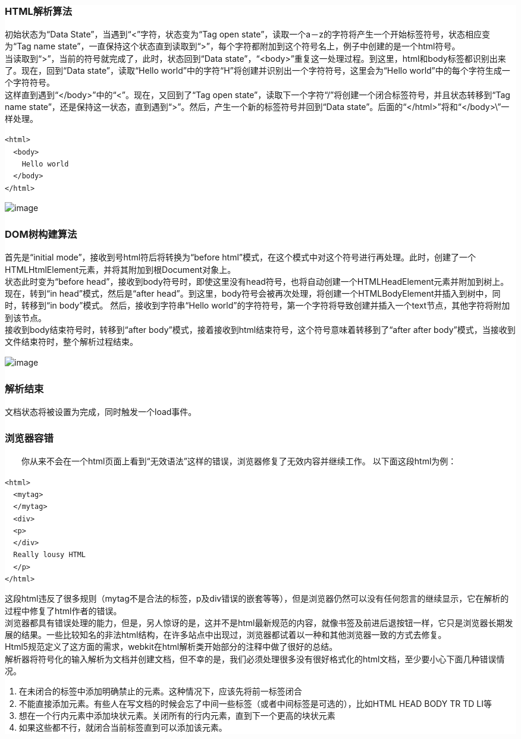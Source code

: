 ### HTML解析算法
初始状态为“Data State”，当遇到“<”字符，状态变为“Tag open state”，读取一个a－z的字符将产生一个开始标签符号，状态相应变为“Tag name state”，一直保持这个状态直到读取到“>”，每个字符都附加到这个符号名上，例子中创建的是一个html符号。  
当读取到“>”，当前的符号就完成了，此时，状态回到“Data state”，“\<body\>”重复这一处理过程。到这里，html和body标签都识别出来了。现在，回到“Data state”，读取“Hello world”中的字符“H”将创建并识别出一个字符符号，这里会为“Hello world”中的每个字符生成一个字符符号。  
这样直到遇到“\</body\>”中的“<”。现在，又回到了“Tag open state”，读取下一个字符“/”将创建一个闭合标签符号，并且状态转移到“Tag name state”，还是保持这一状态，直到遇到“>”。然后，产生一个新的标签符号并回到“Data state”。后面的“\</html\>”将和“\</body>\”一样处理。

```
<html>
  <body>
    Hello world
  </body>
</html>
```
![image](http://ww1.sinaimg.cn/large/006Be2qlly1fqzav3l7pnj30hf0art9x.jpg)

### DOM树构建算法


首先是“initial mode”，接收到号html符后将转换为“before html”模式，在这个模式中对这个符号进行再处理。此时，创建了一个HTMLHtmlElement元素，并将其附加到根Document对象上。  
状态此时变为“before head”，接收到body符号时，即使这里没有head符号，也将自动创建一个HTMLHeadElement元素并附加到树上。  
现在，转到“in head”模式，然后是“after head”。到这里，body符号会被再次处理，将创建一个HTMLBodyElement并插入到树中，同时，转移到“in body”模式。 
然后，接收到字符串“Hello world”的字符符号，第一个字符将导致创建并插入一个text节点，其他字符将附加到该节点。  
接收到body结束符号时，转移到“after body”模式，接着接收到html结束符号，这个符号意味着转移到了“after after body”模式，当接收到文件结束符时，整个解析过程结束。  

![image](http://ww1.sinaimg.cn/large/006Be2qlly1fqzavh31sej30es0ld0uu.jpg)

### 解析结束

文档状态将被设置为完成，同时触发一个load事件。

### 浏览器容错
 　　你从来不会在一个html页面上看到“无效语法”这样的错误，浏览器修复了无效内容并继续工作。
以下面这段html为例：
```
<html>
  <mytag>
  </mytag>
  <div>
  <p>
  </div>
  Really lousy HTML
  </p>
</html>
```
这段html违反了很多规则（mytag不是合法的标签，p及div错误的嵌套等等），但是浏览器仍然可以没有任何怨言的继续显示，它在解析的过程中修复了html作者的错误。  
浏览器都具有错误处理的能力，但是，另人惊讶的是，这并不是html最新规范的内容，就像书签及前进后退按钮一样，它只是浏览器长期发展的结果。一些比较知名的非法html结构，在许多站点中出现过，浏览器都试着以一种和其他浏览器一致的方式去修复。  
Html5规范定义了这方面的需求，webkit在html解析类开始部分的注释中做了很好的总结。  
解析器将符号化的输入解析为文档并创建文档，但不幸的是，我们必须处理很多没有很好格式化的html文档，至少要小心下面几种错误情况。  
1. 在未闭合的标签中添加明确禁止的元素。这种情况下，应该先将前一标签闭合
2. 不能直接添加元素。有些人在写文档的时候会忘了中间一些标签（或者中间标签是可选的），比如HTML HEAD BODY TR TD LI等
3. 想在一个行内元素中添加块状元素。关闭所有的行内元素，直到下一个更高的块状元素
4. 如果这些都不行，就闭合当前标签直到可以添加该元素。
